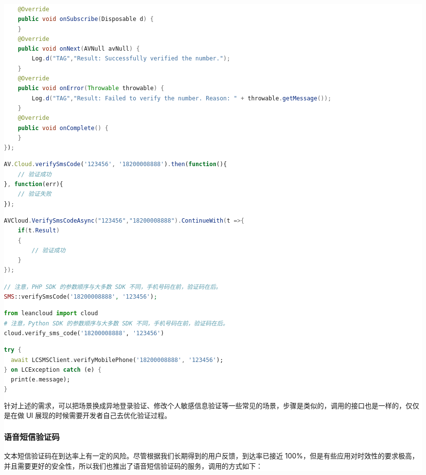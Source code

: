   ```java 
      @Override
      public void onSubscribe(Disposable d) {
      }
      @Override
      public void onNext(AVNull avNull) {
          Log.d("TAG","Result: Successfully verified the number.");
      }
      @Override
      public void onError(Throwable throwable) {
          Log.d("TAG","Result: Failed to verify the number. Reason: " + throwable.getMessage());
      }
      @Override
      public void onComplete() {
      }
  });
  ```
  ```javascript
  AV.Cloud.verifySmsCode('123456', '18200008888').then(function(){
      // 验证成功
  }, function(err){
      // 验证失败
  });
  ```
  ```cs
  AVCloud.VerifySmsCodeAsync("123456","18200008888").ContinueWith(t =>{
      if(t.Result) 
      {
          // 验证成功
      }
  });
  ```
  ```php
  // 注意，PHP SDK 的参数顺序与大多数 SDK 不同，手机号码在前，验证码在后。
  SMS::verifySmsCode('18200008888', '123456');
  ```
  ```python
  from leancloud import cloud
  # 注意，Python SDK 的参数顺序与大多数 SDK 不同，手机号码在前，验证码在后。
  cloud.verify_sms_code('18200008888', '123456')
  ```
  ```dart
  try {
    await LCSMSClient.verifyMobilePhone('18200008888', '123456');
  } on LCException catch (e) {
    print(e.message);
  }
  ```

针对上述的需求，可以把场景换成异地登录验证、修改个人敏感信息验证等一些常见的场景，步骤是类似的，调用的接口也是一样的，仅仅是在做 UI 展现的时候需要开发者自己去优化验证过程。

### 语音短信验证码

文本短信验证码在到达率上有一定的风险。尽管根据我们长期得到的用户反馈，到达率已接近 100%，但是有些应用对时效性的要求极高，并且需要更好的安全性，所以我们也推出了语音短信验证码的服务，调用的方式如下：
